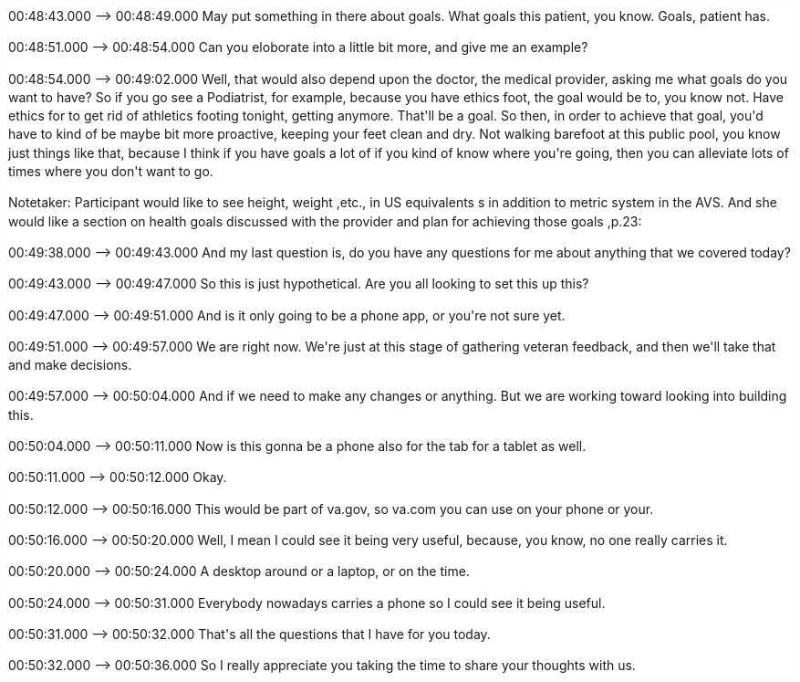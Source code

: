 00:48:43.000 --> 00:48:49.000
May put something in there about goals. What goals this patient, you know. Goals, patient has.

00:48:51.000 --> 00:48:54.000
Can you eloborate into a little bit more, and give me an example?

00:48:54.000 --> 00:49:02.000
Well, that would also depend upon the doctor, the medical provider, asking me what goals do you want to have? So if you go see a Podiatrist, for example, because you have ethics foot, the goal would be to, you know not. Have ethics for to get rid of athletics footing tonight, getting anymore. That'll be a goal. So then, in order to achieve that goal, you'd have to kind of be maybe bit more proactive, keeping your feet clean and dry. Not walking barefoot at this public pool, you know just things like that, because I think if you have goals a lot of if you kind of know where you're going, then you can alleviate lots of times where you don't want to go.

Notetaker: Participant would like to see height, weight ,etc., in US equivalents s in addition to metric system in the AVS. And she would like a section on health goals discussed with the provider and plan for achieving those goals ,p.23:

00:49:38.000 --> 00:49:43.000
And my last question is, do you have any questions for me about anything that we covered today?

00:49:43.000 --> 00:49:47.000
So this is just hypothetical. Are you all looking to set this up this?

00:49:47.000 --> 00:49:51.000
And is it only going to be a phone app, or you're not sure yet.

00:49:51.000 --> 00:49:57.000
We are right now. We're just at this stage of gathering veteran feedback, and then we'll take that and make decisions.

00:49:57.000 --> 00:50:04.000
And if we need to make any changes or anything. But we are working toward looking into building this.

00:50:04.000 --> 00:50:11.000
Now is this gonna be a phone also for the tab for a tablet as well.

00:50:11.000 --> 00:50:12.000
Okay.

00:50:12.000 --> 00:50:16.000
This would be part of va.gov, so va.com you can use on your phone or your.

00:50:16.000 --> 00:50:20.000
Well, I mean I could see it being very useful, because, you know, no one really carries it.

00:50:20.000 --> 00:50:24.000
A desktop around or a laptop, or on the time.

00:50:24.000 --> 00:50:31.000
Everybody nowadays carries a phone so I could see it being useful.

00:50:31.000 --> 00:50:32.000
That's all the questions that I have for you today.

00:50:32.000 --> 00:50:36.000
So I really appreciate you taking the time to share your thoughts with us.
